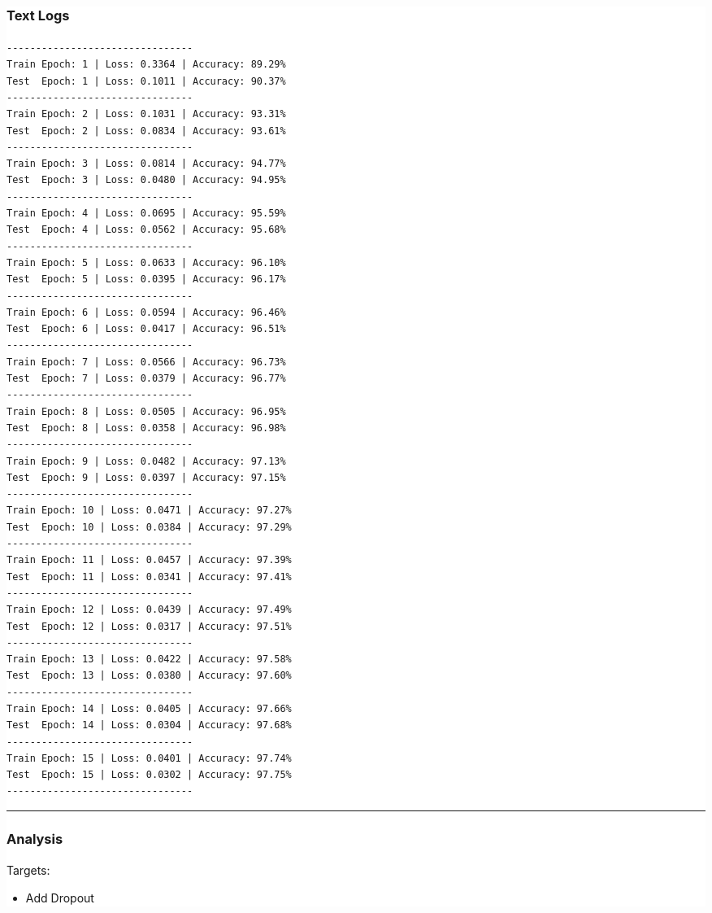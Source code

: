 ### Text Logs
```
--------------------------------
Train Epoch: 1 | Loss: 0.3364 | Accuracy: 89.29%
Test  Epoch: 1 | Loss: 0.1011 | Accuracy: 90.37%
--------------------------------
Train Epoch: 2 | Loss: 0.1031 | Accuracy: 93.31%
Test  Epoch: 2 | Loss: 0.0834 | Accuracy: 93.61%
--------------------------------
Train Epoch: 3 | Loss: 0.0814 | Accuracy: 94.77%
Test  Epoch: 3 | Loss: 0.0480 | Accuracy: 94.95%
--------------------------------
Train Epoch: 4 | Loss: 0.0695 | Accuracy: 95.59%
Test  Epoch: 4 | Loss: 0.0562 | Accuracy: 95.68%
--------------------------------
Train Epoch: 5 | Loss: 0.0633 | Accuracy: 96.10%
Test  Epoch: 5 | Loss: 0.0395 | Accuracy: 96.17%
--------------------------------
Train Epoch: 6 | Loss: 0.0594 | Accuracy: 96.46%
Test  Epoch: 6 | Loss: 0.0417 | Accuracy: 96.51%
--------------------------------
Train Epoch: 7 | Loss: 0.0566 | Accuracy: 96.73%
Test  Epoch: 7 | Loss: 0.0379 | Accuracy: 96.77%
--------------------------------
Train Epoch: 8 | Loss: 0.0505 | Accuracy: 96.95%
Test  Epoch: 8 | Loss: 0.0358 | Accuracy: 96.98%
--------------------------------
Train Epoch: 9 | Loss: 0.0482 | Accuracy: 97.13%
Test  Epoch: 9 | Loss: 0.0397 | Accuracy: 97.15%
--------------------------------
Train Epoch: 10 | Loss: 0.0471 | Accuracy: 97.27%
Test  Epoch: 10 | Loss: 0.0384 | Accuracy: 97.29%
--------------------------------
Train Epoch: 11 | Loss: 0.0457 | Accuracy: 97.39%
Test  Epoch: 11 | Loss: 0.0341 | Accuracy: 97.41%
--------------------------------
Train Epoch: 12 | Loss: 0.0439 | Accuracy: 97.49%
Test  Epoch: 12 | Loss: 0.0317 | Accuracy: 97.51%
--------------------------------
Train Epoch: 13 | Loss: 0.0422 | Accuracy: 97.58%
Test  Epoch: 13 | Loss: 0.0380 | Accuracy: 97.60%
--------------------------------
Train Epoch: 14 | Loss: 0.0405 | Accuracy: 97.66%
Test  Epoch: 14 | Loss: 0.0304 | Accuracy: 97.68%
--------------------------------
Train Epoch: 15 | Loss: 0.0401 | Accuracy: 97.74%
Test  Epoch: 15 | Loss: 0.0302 | Accuracy: 97.75%
--------------------------------
```
---
### Analysis
Targets:
 - Add Dropout
